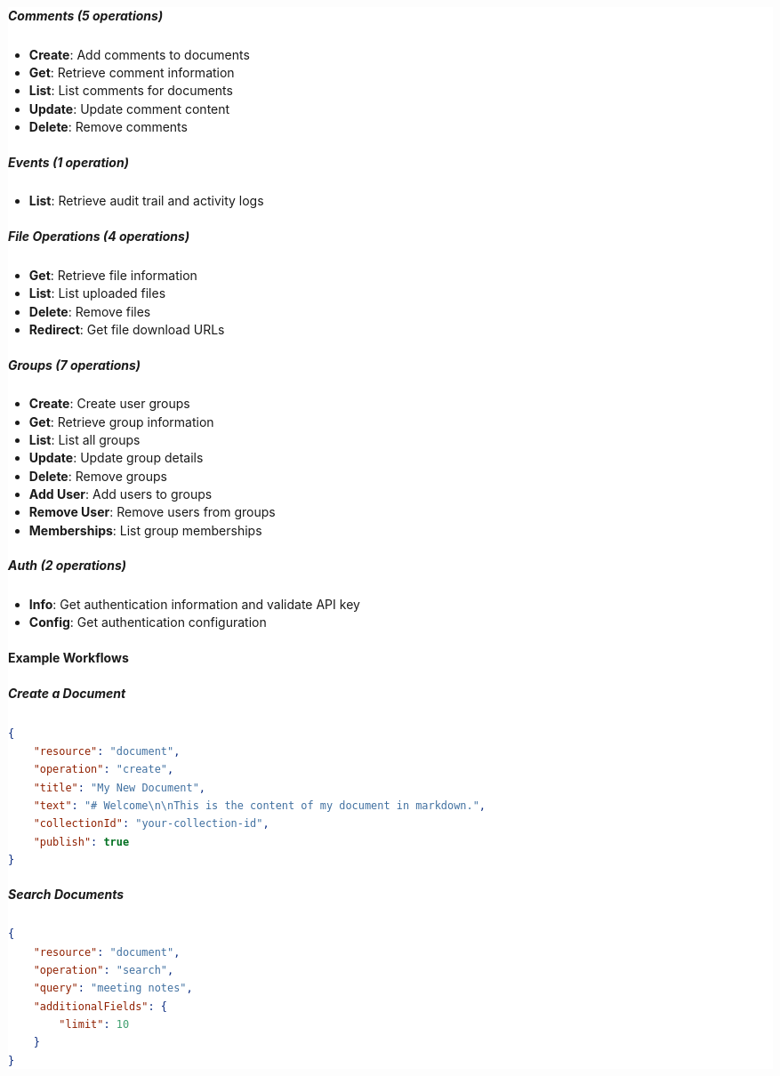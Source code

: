 ##### Comments (5 operations)

- **Create**: Add comments to documents
- **Get**: Retrieve comment information
- **List**: List comments for documents
- **Update**: Update comment content
- **Delete**: Remove comments

##### Events (1 operation)

- **List**: Retrieve audit trail and activity logs

##### File Operations (4 operations)

- **Get**: Retrieve file information
- **List**: List uploaded files
- **Delete**: Remove files
- **Redirect**: Get file download URLs

##### Groups (7 operations)

- **Create**: Create user groups
- **Get**: Retrieve group information
- **List**: List all groups
- **Update**: Update group details
- **Delete**: Remove groups
- **Add User**: Add users to groups
- **Remove User**: Remove users from groups
- **Memberships**: List group memberships

##### Auth (2 operations)

- **Info**: Get authentication information and validate API key
- **Config**: Get authentication configuration

#### Example Workflows

##### Create a Document

```json
{
	"resource": "document",
	"operation": "create",
	"title": "My New Document",
	"text": "# Welcome\n\nThis is the content of my document in markdown.",
	"collectionId": "your-collection-id",
	"publish": true
}
```

##### Search Documents

```json
{
	"resource": "document",
	"operation": "search",
	"query": "meeting notes",
	"additionalFields": {
		"limit": 10
	}
}
```

